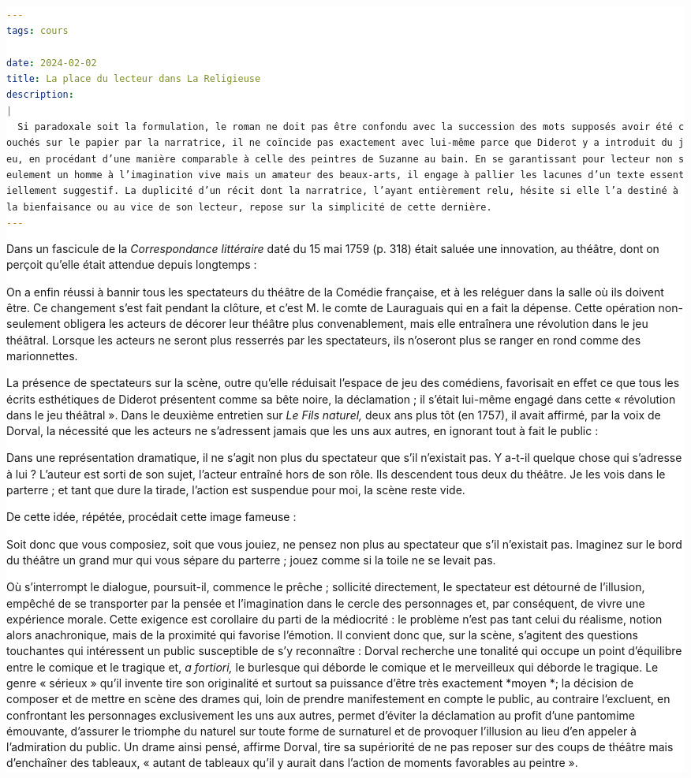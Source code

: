 ```yaml
---
tags: cours

date: 2024-02-02
title: La place du lecteur dans La Religieuse
description:
|
  Si paradoxale soit la formulation, le roman ne doit pas être confondu avec la succession des mots supposés avoir été couchés sur le papier par la narratrice, il ne coïncide pas exactement avec lui-même parce que Diderot y a introduit du jeu, en procédant d’une manière comparable à celle des peintres de Suzanne au bain. En se garantissant pour lecteur non seulement un homme à l’imagination vive mais un amateur des beaux-arts, il engage à pallier les lacunes d’un texte essentiellement suggestif. La duplicité d’un récit dont la narratrice, l’ayant entièrement relu, hésite si elle l’a destiné à la bienfaisance ou au vice de son lecteur, repose sur la simplicité de cette dernière.
---
```




Dans un fascicule de la *Correspondance littéraire* daté du 15 mai 1759 (p. 318) était saluée une innovation, au théâtre, dont on perçoit qu’elle était attendue depuis longtemps :

On a enfin réussi à bannir tous les spectateurs du théâtre de la Comédie française, et à les reléguer dans la salle où ils doivent être. Ce changement s’est fait pendant la clôture, et c’est M. le comte de Lauraguais qui en a fait la dépense. Cette opération non-seulement obligera les acteurs de décorer leur théâtre plus convenablement, mais elle entraînera une révolution dans le jeu théâtral. Lorsque les acteurs ne seront plus resserrés par les spectateurs, ils n’oseront plus se ranger en rond comme des marionnettes.

La présence de spectateurs sur la scène, outre qu’elle réduisait l’espace de jeu des comédiens, favorisait en effet ce que tous les écrits esthétiques de Diderot présentent comme sa bête noire, la déclamation ; il s’était lui-même engagé dans cette « révolution dans le jeu théâtral ». Dans le deuxième entretien sur *Le Fils naturel,* deux ans plus tôt (en 1757), il avait affirmé, par la voix de Dorval, la nécessité que les acteurs ne s’adressent jamais que les uns aux autres, en ignorant tout à fait le public :

Dans une représentation dramatique, il ne s’agit non plus du spectateur que s’il n’existait pas. Y a-t-il quelque chose qui s’adresse à lui ? L’auteur est sorti de son sujet, l’acteur entraîné hors de son rôle. Ils descendent tous deux du théâtre. Je les vois dans le parterre ; et tant que dure la tirade, l’action est suspendue pour moi, la scène reste vide.

De cette idée, répétée, procédait cette image fameuse :

Soit donc que vous composiez, soit que vous jouiez, ne pensez non plus au spectateur que s’il n’existait pas. Imaginez sur le bord du théâtre un grand mur qui vous sépare du parterre ; jouez comme si la toile ne se levait pas. 

Où s’interrompt le dialogue, poursuit-il, commence le prêche ; sollicité directement, le spectateur est détourné de l’illusion, empêché de se transporter par la pensée et l’imagination dans le cercle des personnages et, par conséquent, de vivre une expérience morale. Cette exigence est corollaire du parti de la médiocrité : le problème n’est pas tant celui du réalisme, notion alors anachronique, mais de la proximité qui favorise l’émotion. Il convient donc que, sur la scène, s’agitent des questions touchantes qui intéressent un public susceptible de s’y reconnaître : Dorval recherche une tonalité qui occupe un point d’équilibre entre le comique et le tragique et, *a fortiori,* le burlesque qui déborde le comique et le merveilleux qui déborde le tragique. Le genre « sérieux » qu’il invente tire son originalité et surtout sa puissance d’être très exactement *moyen *; la décision de composer et de mettre en scène des drames qui, loin de prendre manifestement en compte le public, au contraire l’excluent, en confrontant les personnages exclusivement les uns aux autres, permet d’éviter la déclamation au profit d’une pantomime émouvante, d’assurer le triomphe du naturel sur toute forme de surnaturel et de provoquer l’illusion au lieu d’en appeler à l’admiration du public. Un drame ainsi pensé, affirme Dorval, tire sa supériorité de ne pas reposer sur des coups de théâtre mais d’enchaîner des tableaux, « autant de tableaux qu’il y aurait dans l’action de moments favorables au peintre ».
